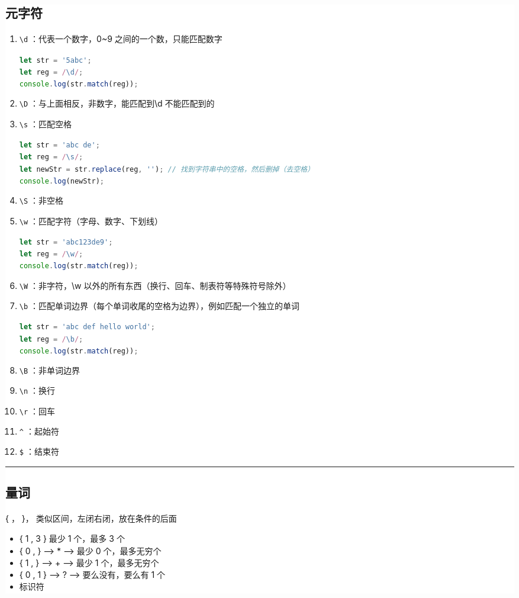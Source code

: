 ## 元字符

1.  `\d` ：代表一个数字，0~9 之间的一个数，只能匹配数字

    ```javascript
    let str = '5abc';
    let reg = /\d/;
    console.log(str.match(reg));
    ```

2.  `\D` ：与上面相反，非数字，能匹配到\d 不能匹配到的

3.  `\s` ：匹配空格

    ```javascript
    let str = 'abc de';
    let reg = /\s/;
    let newStr = str.replace(reg, ''); // 找到字符串中的空格，然后删掉（去空格）
    console.log(newStr);
    ```

4.  `\S` ：非空格

5.  `\w` ：匹配字符（字母、数字、下划线）

    ```javascript
    let str = 'abc123de9';
    let reg = /\w/;
    console.log(str.match(reg));
    ```

6.  `\W` ：非字符，\w 以外的所有东西（换行、回车、制表符等特殊符号除外）

7.  `\b` ：匹配单词边界（每个单词收尾的空格为边界），例如匹配一个独立的单词

    ```javascript
    let str = 'abc def hello world';
    let reg = /\b/;
    console.log(str.match(reg));
    ```

8.  `\B` ：非单词边界

9.  `\n` ：换行

10. `\r` ：回车

11. `^` ：起始符

12. `$` ：结束符

---

## 量词

{ ， }， 类似区间，左闭右闭，放在条件的后面

-   { 1 , 3 } 最少 1 个，最多 3 个
-   { 0 , } --> \* --> 最少 0 个，最多无穷个
-   { 1 , } --> + --> 最少 1 个，最多无穷个
-   { 0 , 1 } --> ? --> 要么没有，要么有 1 个
-   标识符
